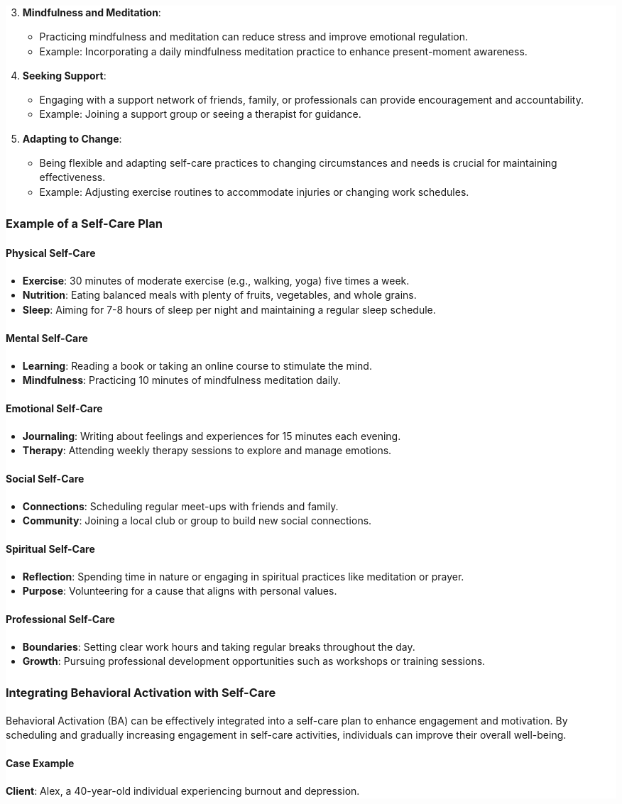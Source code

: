 3. **Mindfulness and Meditation**:
    - Practicing mindfulness and meditation can reduce stress and improve emotional regulation.
    - Example: Incorporating a daily mindfulness meditation practice to enhance present-moment awareness.

4. **Seeking Support**:
    - Engaging with a support network of friends, family, or professionals can provide encouragement and accountability.
    - Example: Joining a support group or seeing a therapist for guidance.

5. **Adapting to Change**:
    - Being flexible and adapting self-care practices to changing circumstances and needs is crucial for maintaining effectiveness.
    - Example: Adjusting exercise routines to accommodate injuries or changing work schedules.

### Example of a Self-Care Plan

#### Physical Self-Care
- **Exercise**: 30 minutes of moderate exercise (e.g., walking, yoga) five times a week.
- **Nutrition**: Eating balanced meals with plenty of fruits, vegetables, and whole grains.
- **Sleep**: Aiming for 7-8 hours of sleep per night and maintaining a regular sleep schedule.

#### Mental Self-Care
- **Learning**: Reading a book or taking an online course to stimulate the mind.
- **Mindfulness**: Practicing 10 minutes of mindfulness meditation daily.

#### Emotional Self-Care
- **Journaling**: Writing about feelings and experiences for 15 minutes each evening.
- **Therapy**: Attending weekly therapy sessions to explore and manage emotions.

#### Social Self-Care
- **Connections**: Scheduling regular meet-ups with friends and family.
- **Community**: Joining a local club or group to build new social connections.

#### Spiritual Self-Care
- **Reflection**: Spending time in nature or engaging in spiritual practices like meditation or prayer.
- **Purpose**: Volunteering for a cause that aligns with personal values.

#### Professional Self-Care
- **Boundaries**: Setting clear work hours and taking regular breaks throughout the day.
- **Growth**: Pursuing professional development opportunities such as workshops or training sessions.

### Integrating Behavioral Activation with Self-Care

Behavioral Activation (BA) can be effectively integrated into a self-care plan to enhance engagement and motivation. By scheduling and gradually increasing engagement in self-care activities, individuals can improve their overall well-being.

#### Case Example

**Client**: Alex, a 40-year-old individual experiencing burnout and depression.
